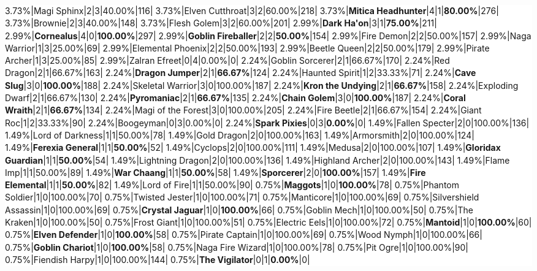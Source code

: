 3.73%|Magi Sphinx|2|3|40.00%|116|
3.73%|Elven Cutthroat|3|2|60.00%|218|
3.73%|**Mitica Headhunter**|4|1|**80.00%**|276|
3.73%|Brownie|2|3|40.00%|148|
3.73%|Flesh Golem|3|2|60.00%|201|
2.99%|**Dark Ha'on**|3|1|**75.00%**|211|
2.99%|**Cornealus**|4|0|**100.00%**|297|
2.99%|**Goblin Fireballer**|2|2|**50.00%**|154|
2.99%|Fire Demon|2|2|50.00%|157|
2.99%|Naga Warrior|1|3|25.00%|69|
2.99%|Elemental Phoenix|2|2|50.00%|193|
2.99%|Beetle Queen|2|2|50.00%|179|
2.99%|Pirate Archer|1|3|25.00%|85|
2.99%|Zalran Efreet|0|4|0.00%|0|
2.24%|Goblin Sorcerer|2|1|66.67%|170|
2.24%|Red Dragon|2|1|66.67%|163|
2.24%|**Dragon Jumper**|2|1|**66.67%**|124|
2.24%|Haunted Spirit|1|2|33.33%|71|
2.24%|**Cave Slug**|3|0|**100.00%**|188|
2.24%|Skeletal Warrior|3|0|100.00%|187|
2.24%|**Kron the Undying**|2|1|**66.67%**|158|
2.24%|Exploding Dwarf|2|1|66.67%|130|
2.24%|**Pyromaniac**|2|1|**66.67%**|135|
2.24%|**Chain Golem**|3|0|**100.00%**|187|
2.24%|**Coral Wraith**|2|1|**66.67%**|134|
2.24%|Magi of the Forest|3|0|100.00%|205|
2.24%|Fire Beetle|2|1|66.67%|154|
2.24%|Giant Roc|1|2|33.33%|90|
2.24%|Boogeyman|0|3|0.00%|0|
2.24%|**Spark Pixies**|0|3|**0.00%**|0|
1.49%|Fallen Specter|2|0|100.00%|136|
1.49%|Lord of Darkness|1|1|50.00%|78|
1.49%|Gold Dragon|2|0|100.00%|163|
1.49%|Armorsmith|2|0|100.00%|124|
1.49%|**Ferexia General**|1|1|**50.00%**|52|
1.49%|Cyclops|2|0|100.00%|111|
1.49%|Medusa|2|0|100.00%|107|
1.49%|**Gloridax Guardian**|1|1|**50.00%**|54|
1.49%|Lightning Dragon|2|0|100.00%|136|
1.49%|Highland Archer|2|0|100.00%|143|
1.49%|Flame Imp|1|1|50.00%|89|
1.49%|**War Chaang**|1|1|**50.00%**|58|
1.49%|**Sporcerer**|2|0|**100.00%**|157|
1.49%|**Fire Elemental**|1|1|**50.00%**|82|
1.49%|Lord of Fire|1|1|50.00%|90|
0.75%|**Maggots**|1|0|**100.00%**|78|
0.75%|Phantom Soldier|1|0|100.00%|70|
0.75%|Twisted Jester|1|0|100.00%|71|
0.75%|Manticore|1|0|100.00%|69|
0.75%|Silvershield Assassin|1|0|100.00%|69|
0.75%|**Crystal Jaguar**|1|0|**100.00%**|66|
0.75%|Goblin Mech|1|0|100.00%|50|
0.75%|The Kraken|1|0|100.00%|50|
0.75%|Frost Giant|1|0|100.00%|51|
0.75%|Electric Eels|1|0|100.00%|72|
0.75%|**Mantoid**|1|0|**100.00%**|60|
0.75%|**Elven Defender**|1|0|**100.00%**|58|
0.75%|Pirate Captain|1|0|100.00%|69|
0.75%|Wood Nymph|1|0|100.00%|66|
0.75%|**Goblin Chariot**|1|0|**100.00%**|58|
0.75%|Naga Fire Wizard|1|0|100.00%|78|
0.75%|Pit Ogre|1|0|100.00%|90|
0.75%|Fiendish Harpy|1|0|100.00%|144|
0.75%|**The Vigilator**|0|1|**0.00%**|0|